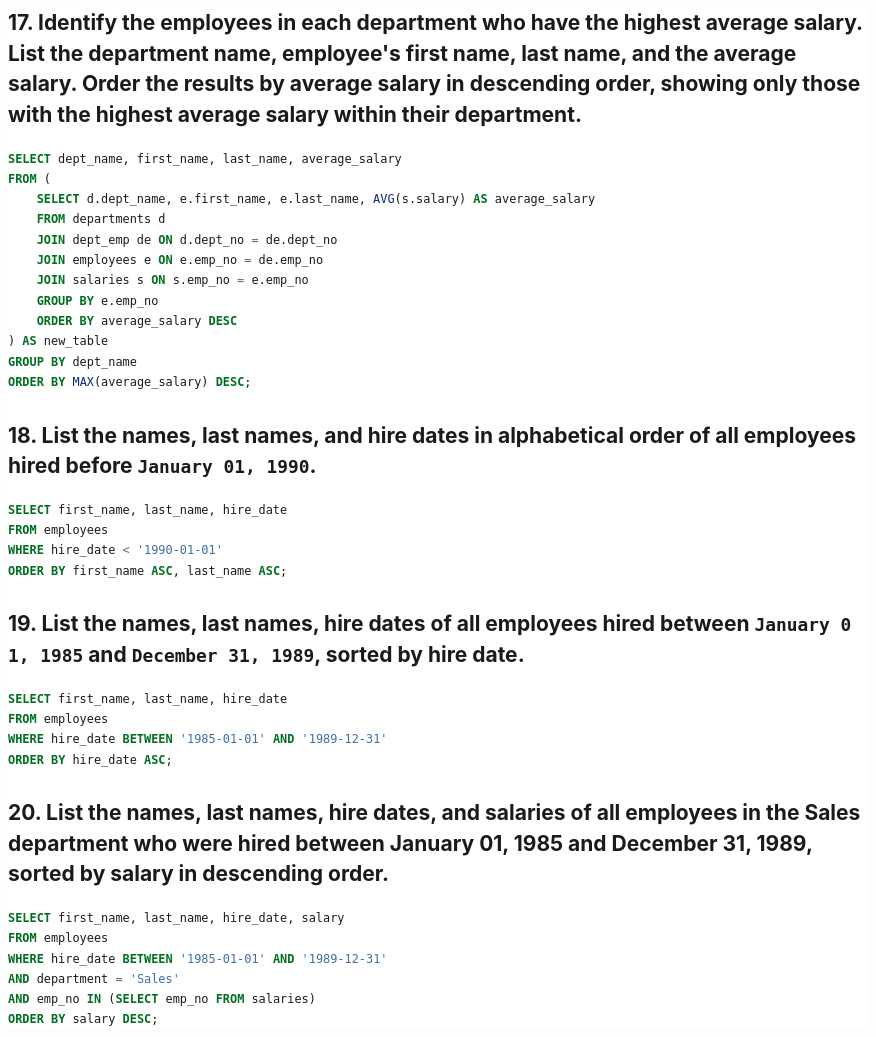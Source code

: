##	17. Identify the employees in each department who have the highest average salary. List the department name, employee's first name, last name, and the average salary. Order the results by average salary in descending order, showing only those with the highest average salary within their department.
```SQL
SELECT dept_name, first_name, last_name, average_salary
FROM (
    SELECT d.dept_name, e.first_name, e.last_name, AVG(s.salary) AS average_salary
    FROM departments d
    JOIN dept_emp de ON d.dept_no = de.dept_no
    JOIN employees e ON e.emp_no = de.emp_no
    JOIN salaries s ON s.emp_no = e.emp_no
    GROUP BY e.emp_no
    ORDER BY average_salary DESC
) AS new_table
GROUP BY dept_name
ORDER BY MAX(average_salary) DESC;
```

##	18. List the names, last names, and hire dates in alphabetical order of all employees hired before `January 01, 1990`.
```SQL
SELECT first_name, last_name, hire_date
FROM employees
WHERE hire_date < '1990-01-01'
ORDER BY first_name ASC, last_name ASC;
```

##	19. List the names, last names, hire dates of all employees hired between `January 01, 1985` and `December 31, 1989`, sorted by hire date.
```SQL
SELECT first_name, last_name, hire_date
FROM employees
WHERE hire_date BETWEEN '1985-01-01' AND '1989-12-31'
ORDER BY hire_date ASC;
```


##	20. List the names, last names, hire dates, and salaries of all employees in the Sales department who were hired between January 01, 1985 and December 31, 1989, sorted by salary in descending order.
```SQL
SELECT first_name, last_name, hire_date, salary
FROM employees
WHERE hire_date BETWEEN '1985-01-01' AND '1989-12-31'
AND department = 'Sales'
AND emp_no IN (SELECT emp_no FROM salaries)
ORDER BY salary DESC;
```
